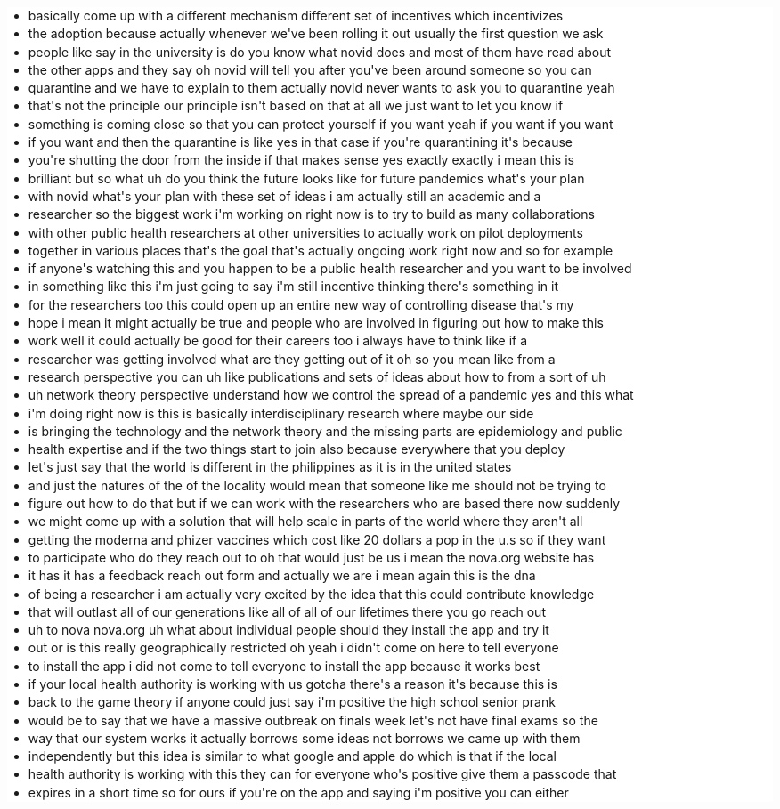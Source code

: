 *  basically come up with a different mechanism different set of incentives which incentivizes
*  the adoption because actually whenever we've been rolling it out usually the first question we ask
*  people like say in the university is do you know what novid does and most of them have read about
*  the other apps and they say oh novid will tell you after you've been around someone so you can
*  quarantine and we have to explain to them actually novid never wants to ask you to quarantine yeah
*  that's not the principle our principle isn't based on that at all we just want to let you know if
*  something is coming close so that you can protect yourself if you want yeah if you want if you want
*  if you want and then the quarantine is like yes in that case if you're quarantining it's because
*  you're shutting the door from the inside if that makes sense yes exactly exactly i mean this is
*  brilliant but so what uh do you think the future looks like for future pandemics what's your plan
*  with novid what's your plan with these set of ideas i am actually still an academic and a
*  researcher so the biggest work i'm working on right now is to try to build as many collaborations
*  with other public health researchers at other universities to actually work on pilot deployments
*  together in various places that's the goal that's actually ongoing work right now and so for example
*  if anyone's watching this and you happen to be a public health researcher and you want to be involved
*  in something like this i'm just going to say i'm still incentive thinking there's something in it
*  for the researchers too this could open up an entire new way of controlling disease that's my
*  hope i mean it might actually be true and people who are involved in figuring out how to make this
*  work well it could actually be good for their careers too i always have to think like if a
*  researcher was getting involved what are they getting out of it oh so you mean like from a
*  research perspective you can uh like publications and sets of ideas about how to from a sort of uh
*  uh network theory perspective understand how we control the spread of a pandemic yes and this what
*  i'm doing right now is this is basically interdisciplinary research where maybe our side
*  is bringing the technology and the network theory and the missing parts are epidemiology and public
*  health expertise and if the two things start to join also because everywhere that you deploy
*  let's just say that the world is different in the philippines as it is in the united states
*  and just the natures of the of the locality would mean that someone like me should not be trying to
*  figure out how to do that but if we can work with the researchers who are based there now suddenly
*  we might come up with a solution that will help scale in parts of the world where they aren't all
*  getting the moderna and phizer vaccines which cost like 20 dollars a pop in the u.s so if they want
*  to participate who do they reach out to oh that would just be us i mean the nova.org website has
*  it has it has a feedback reach out form and actually we are i mean again this is the dna
*  of being a researcher i am actually very excited by the idea that this could contribute knowledge
*  that will outlast all of our generations like all of all of our lifetimes there you go reach out
*  uh to nova nova.org uh what about individual people should they install the app and try it
*  out or is this really geographically restricted oh yeah i didn't come on here to tell everyone
*  to install the app i did not come to tell everyone to install the app because it works best
*  if your local health authority is working with us gotcha there's a reason it's because this is
*  back to the game theory if anyone could just say i'm positive the high school senior prank
*  would be to say that we have a massive outbreak on finals week let's not have final exams so the
*  way that our system works it actually borrows some ideas not borrows we came up with them
*  independently but this idea is similar to what google and apple do which is that if the local
*  health authority is working with this they can for everyone who's positive give them a passcode that
*  expires in a short time so for ours if you're on the app and saying i'm positive you can either